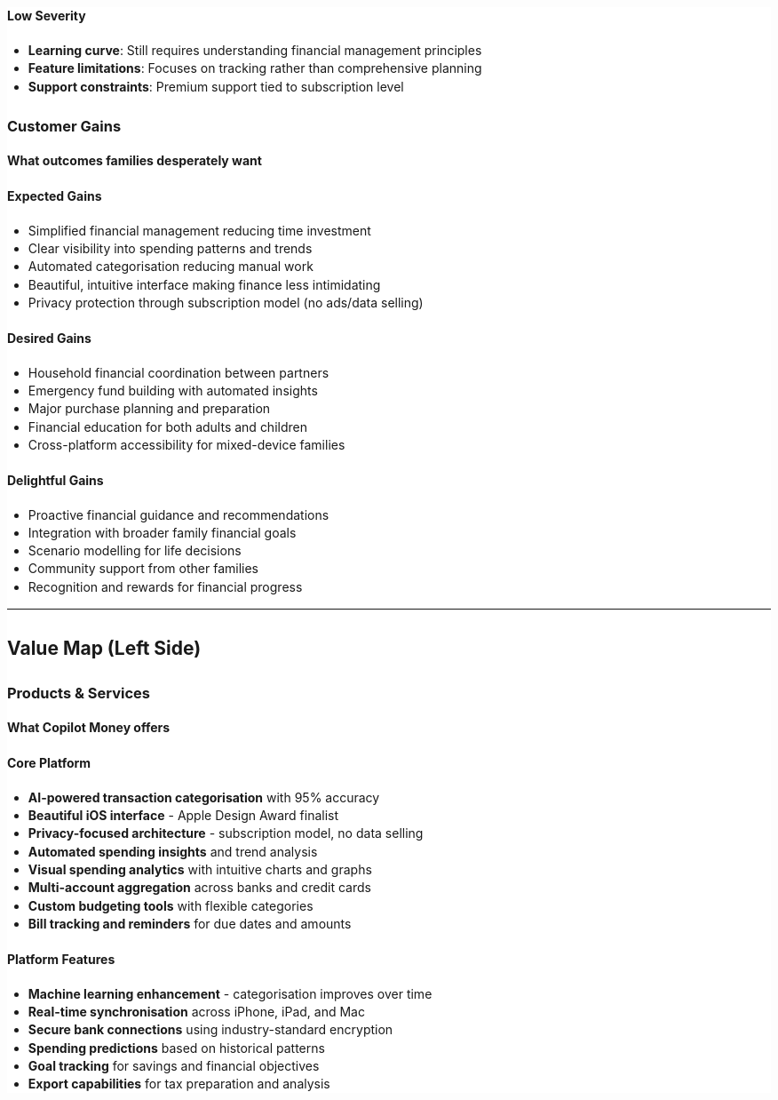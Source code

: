 #### Low Severity
- **Learning curve**: Still requires understanding financial management principles
- **Feature limitations**: Focuses on tracking rather than comprehensive planning
- **Support constraints**: Premium support tied to subscription level

### Customer Gains
**What outcomes families desperately want**

#### Expected Gains
- Simplified financial management reducing time investment
- Clear visibility into spending patterns and trends
- Automated categorisation reducing manual work
- Beautiful, intuitive interface making finance less intimidating
- Privacy protection through subscription model (no ads/data selling)

#### Desired Gains
- Household financial coordination between partners
- Emergency fund building with automated insights
- Major purchase planning and preparation
- Financial education for both adults and children
- Cross-platform accessibility for mixed-device families

#### Delightful Gains
- Proactive financial guidance and recommendations
- Integration with broader family financial goals
- Scenario modelling for life decisions
- Community support from other families
- Recognition and rewards for financial progress

---

## Value Map (Left Side)

### Products & Services
**What Copilot Money offers**

#### Core Platform
- **AI-powered transaction categorisation** with 95% accuracy
- **Beautiful iOS interface** - Apple Design Award finalist
- **Privacy-focused architecture** - subscription model, no data selling
- **Automated spending insights** and trend analysis
- **Visual spending analytics** with intuitive charts and graphs
- **Multi-account aggregation** across banks and credit cards
- **Custom budgeting tools** with flexible categories
- **Bill tracking and reminders** for due dates and amounts

#### Platform Features
- **Machine learning enhancement** - categorisation improves over time
- **Real-time synchronisation** across iPhone, iPad, and Mac
- **Secure bank connections** using industry-standard encryption
- **Spending predictions** based on historical patterns
- **Goal tracking** for savings and financial objectives
- **Export capabilities** for tax preparation and analysis
